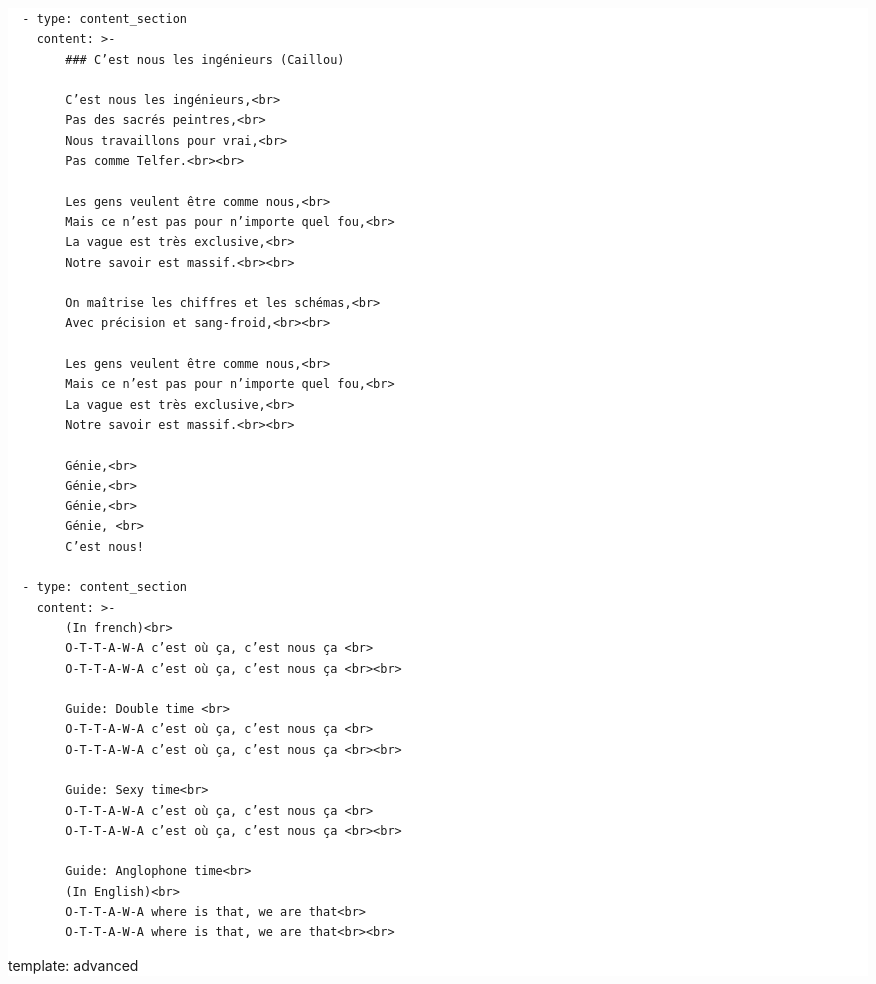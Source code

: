       - type: content_section
        content: >-
            ### C’est nous les ingénieurs (Caillou)

            C’est nous les ingénieurs,<br>
            Pas des sacrés peintres,<br>
            Nous travaillons pour vrai,<br>
            Pas comme Telfer.<br><br>

            Les gens veulent être comme nous,<br>
            Mais ce n’est pas pour n’importe quel fou,<br>
            La vague est très exclusive,<br>
            Notre savoir est massif.<br><br>

            On maîtrise les chiffres et les schémas,<br>
            Avec précision et sang-froid,<br><br>

            Les gens veulent être comme nous,<br>
            Mais ce n’est pas pour n’importe quel fou,<br>
            La vague est très exclusive,<br>
            Notre savoir est massif.<br><br>

            Génie,<br>
            Génie,<br>
            Génie,<br>
            Génie, <br>
            C’est nous!

      - type: content_section
        content: >-
            (In french)<br>
            O-T-T-A-W-A c’est où ça, c’est nous ça <br>
            O-T-T-A-W-A c’est où ça, c’est nous ça <br><br>

            Guide: Double time <br>
            O-T-T-A-W-A c’est où ça, c’est nous ça <br>
            O-T-T-A-W-A c’est où ça, c’est nous ça <br><br>

            Guide: Sexy time<br>
            O-T-T-A-W-A c’est où ça, c’est nous ça <br>
            O-T-T-A-W-A c’est où ça, c’est nous ça <br><br>

            Guide: Anglophone time<br>
            (In English)<br>
            O-T-T-A-W-A where is that, we are that<br>
            O-T-T-A-W-A where is that, we are that<br><br>


template: advanced

